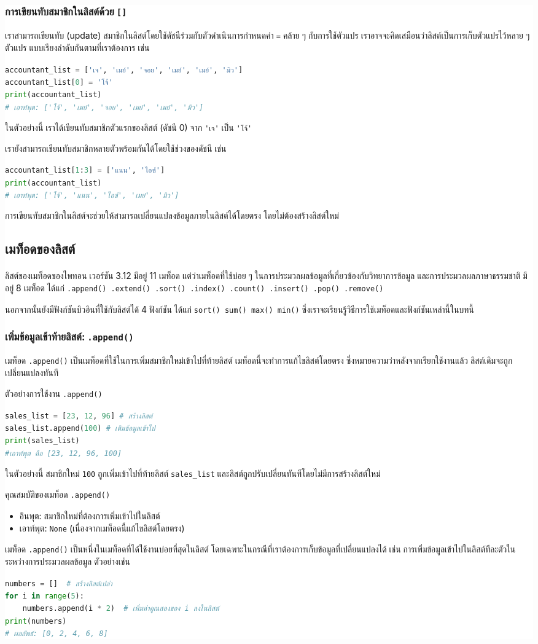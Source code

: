 ### การเขียนทับสมาชิกในลิสต์ด้วย `[]`
เราสามารถเขียนทับ (update) สมาชิกในลิสต์โดยใช้ดัชนีร่วมกับตัวดำเนินการกำหนดค่า `=` คล้าย ๆ กับการใช้ตัวแปร เราอาจจะคิดเสมือนว่าลิสต์เป็นการเก็บตัวแปรไว้หลาย ๆ ตัวแปร แบบเรียงลำดับกันตามที่เราต้องการ เช่น

```python
accountant_list = ['เจ', 'เมย์', 'จอย', 'เมย์', 'เมย์', 'มิว']
accountant_list[0] = 'โจ้'
print(accountant_list)
# เอาท์พุต: ['โจ้', 'เมย์', 'จอย', 'เมย์', 'เมย์', 'มิว']
```
ในตัวอย่างนี้ เราได้เขียนทับสมาชิกตัวแรกของลิสต์ (ดัชนี 0) จาก `'เจ'` เป็น `'โจ้'`

เรายังสามารถเขียนทับสมาชิกหลายตัวพร้อมกันได้โดยใช้ช่วงของดัชนี เช่น
```python
accountant_list[1:3] = ['แนน', 'ไอซ์']
print(accountant_list)
# เอาท์พุต: ['โจ้', 'แนน', 'ไอซ์', 'เมย์', 'มิว']
```
การเขียนทับสมาชิกในลิสต์จะช่วยให้สามารถเปลี่ยนแปลงข้อมูลภายในลิสต์ได้โดยตรง โดยไม่ต้องสร้างลิสต์ใหม่

## เมท็อดของลิสต์
ลิสต์ของเมท็อดของไพทอน เวอร์ชัน 3.12 มีอยู่ 11 เมท็อด แต่ว่าเมท็อดที่ใช้บ่อย ๆ ในการประมวลผลข้อมูลที่เกี่ยวข้องกับวิทยาการข้อมูล และการประมวลผลภาษาธรรมชาติ มีอยู่ 8 เมท็อด ได้แก่ `.append() .extend() .sort() .index() .count() .insert() .pop() .remove()` 

นอกจากนั้นยังมีฟังก์ชันบิวอินที่ใช้กับลิสต์ได้ 4 ฟังก์ชัน ได้แก่ `sort() sum() max() min()` ซึ่งเราจะเรียนรู้วิธีการใช้เมท็อดและฟังก์ชันเหล่านี้ในบทนี้

### เพิ่มข้อมูลเข้าท้ายลิสต์: `.append()`
เมท็อด `.append()` เป็นเมท็อดที่ใช้ในการเพิ่มสมาชิกใหม่เข้าไปที่ท้ายลิสต์ เมท็อดนี้จะทำการแก้ไขลิสต์โดยตรง ซึ่งหมายความว่าหลังจากเรียกใช้งานแล้ว ลิสต์เดิมจะถูกเปลี่ยนแปลงทันที

ตัวอย่างการใช้งาน `.append()`

```python
sales_list = [23, 12, 96] # สร้างลิสต์
sales_list.append(100) # เติมข้อมูลเข้าไป
print(sales_list) 
#เอาท์พุต คือ [23, 12, 96, 100]
```
ในตัวอย่างนี้ สมาชิกใหม่ `100` ถูกเพิ่มเข้าไปที่ท้ายลิสต์ `sales_list` และลิสต์ถูกปรับเปลี่ยนทันทีโดยไม่มีการสร้างลิสต์ใหม่

คุณสมบัติของเมท็อด `.append()`
- อินพุต: สมาชิกใหม่ที่ต้องการเพิ่มเข้าไปในลิสต์
- เอาท์พุต: `None` (เนื่องจากเมท็อดนี้แก้ไขลิสต์โดยตรง)

เมท็อด `.append()` เป็นหนึ่งในเมท็อดที่ได้ใช้งานบ่อยที่สุดในลิสต์ โดยเฉพาะในกรณีที่เราต้องการเก็บข้อมูลที่เปลี่ยนแปลงได้ เช่น การเพิ่มข้อมูลเข้าไปในลิสต์ทีละตัวในระหว่างการประมวลผลข้อมูล ตัวอย่างเช่น 

```python
numbers = []  # สร้างลิสต์เปล่า
for i in range(5):
    numbers.append(i * 2)  # เพิ่มค่าคูณสองของ i ลงในลิสต์
print(numbers)
# ผลลัพธ์: [0, 2, 4, 6, 8]
```
